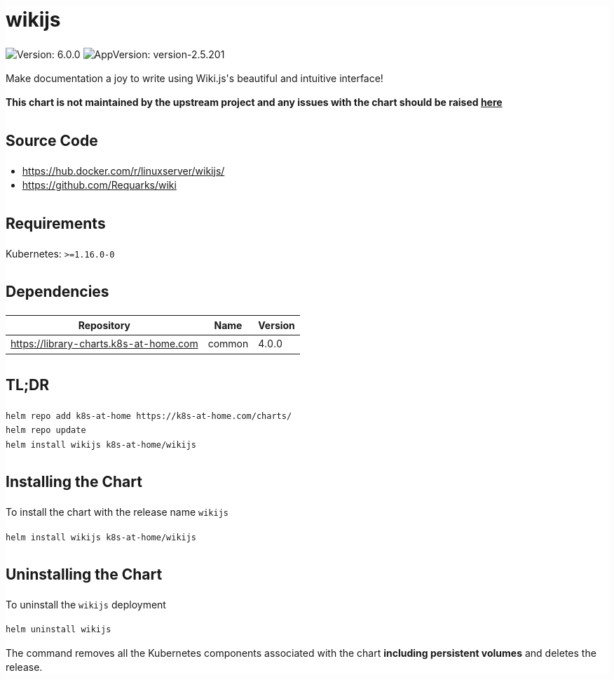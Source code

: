# wikijs

![Version: 6.0.0](https://img.shields.io/badge/Version-6.0.0-informational?style=flat-square) ![AppVersion: version-2.5.201](https://img.shields.io/badge/AppVersion-version--2.5.201-informational?style=flat-square)

Make documentation a joy to write using Wiki.js's beautiful and intuitive interface!

**This chart is not maintained by the upstream project and any issues with the chart should be raised [here](https://github.com/k8s-at-home/charts/issues/new/choose)**

## Source Code

* <https://hub.docker.com/r/linuxserver/wikijs/>
* <https://github.com/Requarks/wiki>

## Requirements

Kubernetes: `>=1.16.0-0`

## Dependencies

| Repository | Name | Version |
|------------|------|---------|
| https://library-charts.k8s-at-home.com | common | 4.0.0 |

## TL;DR

```console
helm repo add k8s-at-home https://k8s-at-home.com/charts/
helm repo update
helm install wikijs k8s-at-home/wikijs
```

## Installing the Chart

To install the chart with the release name `wikijs`

```console
helm install wikijs k8s-at-home/wikijs
```

## Uninstalling the Chart

To uninstall the `wikijs` deployment

```console
helm uninstall wikijs
```

The command removes all the Kubernetes components associated with the chart **including persistent volumes** and deletes the release.
